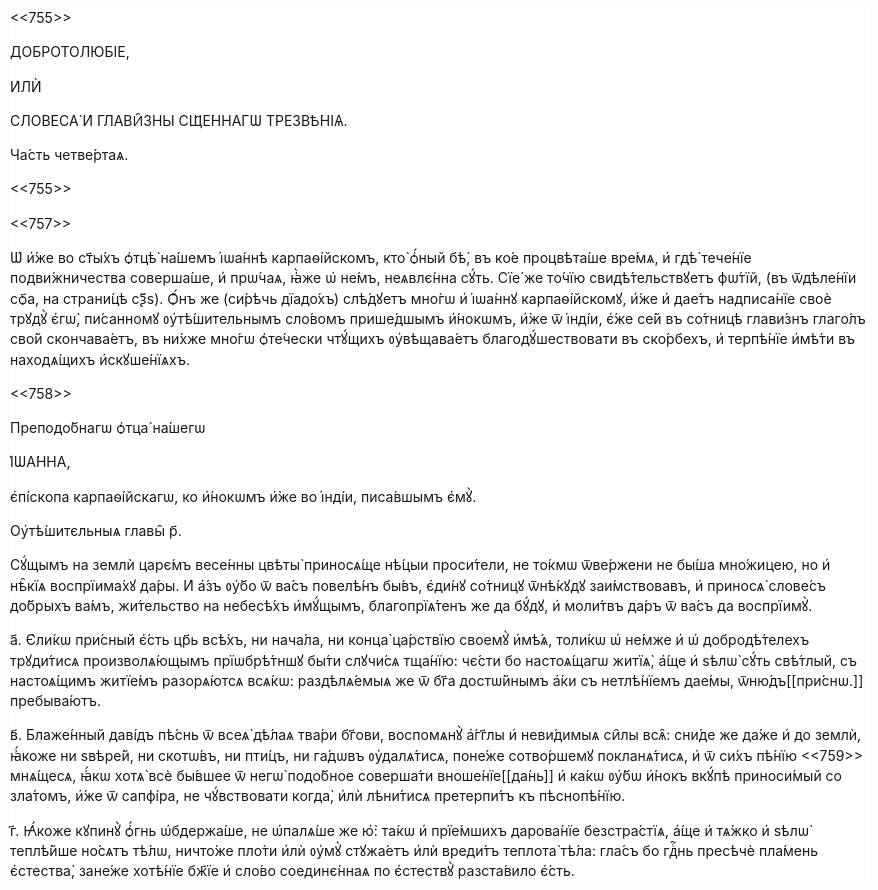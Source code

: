<<755>>

ДОБРОТОЛЮ́БІЕ,

И҆ЛЍ

СЛОВЕСА̀ И҆ ГЛАВИ̑ЗНЫ СЩ҃Е́ННАГѠ ТРЕЗВѢ́НІѦ.

Ча́сть четве́ртаѧ.

<<755>>

<<757>>

Ѡ҆ и҆́же во ст҃ы́хъ ѻ҆тцѣ̀ на́шемъ і҆ѡа́ннѣ карпаѳі́йскомъ, кто̀ ѻ҆́ный бѣ̀, въ
ко́е процвѣта́ше вре́мѧ, и҆ гдѣ̀ тече́нїе подви́жничества соверша́ше, и҆
прѡ́чаѧ, ꙗ҆̀же ѡ҆ не́мъ, неѧвлє́нна сꙋ́ть. Сїе́ же то́чїю свидѣ́тельствꙋетъ
фѡ́тїй, (въ ѿдѣле́нїи сѻ҃а, на страни́цѣ сѯ҃ѕ). Ѻ҆́нъ же (си́рѣчь дїадо́хъ)
слѣ́дꙋетъ мно́гѡ и҆ і҆ѡа́ннꙋ карпаѳі́йскомꙋ, и҆́же и҆ дае́тъ надписа́нїе своѐ
трꙋдꙋ̀ є҆гѡ̀, пи́санномꙋ ᲂу҆тѣ́шительнымъ сло́вомъ прише́дшымъ и҆́нокѡмъ, и҆̀же
ѿ і҆нді́и, є҆́же се́й въ со́тницѣ глави́знъ глаго́лъ сво́й скончава́етъ, въ
ни́хже мно́гѡ ѻ҆те́чески чтꙋ́щихъ ᲂу҆вѣщава́етъ благодꙋ́шествовати въ ско́рбехъ,
и҆ терпѣ́нїе и҆мѣ́ти въ находѧ́щихъ и҆скꙋше́нїѧхъ.

<<758>>

Преподо́бнагѡ ѻ҆тца̀ на́шегѡ

І҆ѠА́ННА,

є҆пі́скопа карпаѳі́йскагѡ, ко и҆́нокѡмъ и҆̀же во і҆нді́и, писа́вшымъ є҆мꙋ̀.

Оу҆тѣ́шитєльныѧ главы̑ р҃.

Сꙋ́щымъ на землѝ царє́мъ весе́нны цвѣты̀ приносѧ́ще нѣ́цыи проси́тели, не
то́кмѡ ѿве́ржени не бы́ша мно́жицею, но и҆ нѣ̑кїѧ воспрїима́хꙋ да́ры. И҆ а҆́зъ
ᲂу҆̀бо ѿ ва́съ повелѣ́нъ бы́въ, є҆ди́нꙋ со́тницꙋ ѿнѣ́кꙋдꙋ заи́мствовавъ, и҆
приносѧ̀ слове́съ до́брыхъ ва́мъ, жи́тельство на небесѣ́хъ и҆мꙋ́щымъ,
благопрїѧ́тенъ же да бꙋ́дꙋ, и҆ моли́твъ да́ръ ѿ ва́съ да воспрїимꙋ̀.

а҃. Є҆ли́кѡ при́сный є҆́сть цр҃ь всѣ́хъ, ни нача́ла, ни конца̀ ца́рствїю
своемꙋ̀ и҆мѣ́ѧ, толи́кѡ ѡ҆ не́мже и҆ ѡ҆ добродѣ́телехъ трꙋди́тисѧ
произволѧ́ющымъ прїѡбрѣ́тншꙋ бы́ти слꙋчи́сѧ тща́нїю: чє́сти бо настоѧ́щагѡ
житїѧ̀, а҆́ще и҆ ѕѣлѡ̀ сꙋ́ть свѣ́тлый, съ настоѧ́щимъ житїе́мъ разорѧ́ютсѧ
всѧ́кѡ: раздѣлѧ́емыѧ же ѿ бг҃а достѡ́йнымъ а҆́ки съ нетлѣ́нїемъ дае́мы,
ѿню́дъ[[при́снѡ.]] пребыва́ютъ.

в҃. Блаже́нный даві́дъ пѣ́снь ѿ всеѧ̀ дѣ́лаѧ тва́ри бг҃ови, воспомѧнꙋ̀ а҆́гг҃лы
и҆ неви́димыѧ си̑лы всѧ̑: сни́де же да́же и҆ до землѝ, ꙗ҆́коже ни ѕвѣре́й, ни
скотѡ́въ, ни пти́цъ, ни га́дѡвъ ᲂу҆далѧ́тисѧ, поне́же сотво́ршемꙋ покланѧ́тисѧ,
и҆ ѿ си́хъ пѣ́нїю <<759>> мнѧ́щесѧ, ꙗ҆́кѡ хотѧ̀ всѐ бы́вшее ѿ негѡ̀ подо́бное
соверша́ти вноше́нїе[[да́нь]] и҆ ка́кѡ ᲂу҆́бѡ и҆́нокъ вкꙋ́пѣ приноси́мый со
зла́томъ, и҆́же ѿ сапфі́ра, не чꙋ́вствовати когда̀, и҆лѝ лѣни́тисѧ претерпи́тъ
къ пѣснопѣ́нїю.

г҃. Ꙗ҆́коже кꙋпинꙋ̀ ѻ҆́гнь ѡ҆бдержа́ше, не ѡ҆палѧ́ше же ю҆̀: та́кѡ и҆
прїе́мшихъ дарова́нїе безстра́стїѧ, а҆́ще и҆ тѧ́жко и҆ ѕѣлѡ̀ теплѣ́йше но́сѧтъ
тѣ́лѡ, ничто́же пло́ти и҆лѝ ᲂу҆мꙋ̀ стꙋжа́етъ и҆лѝ вреди́тъ теплота̀ тѣ́ла:
гла́съ бо гдⷭ҇нь пресѣчѐ пла́мень є҆стества̀, зане́же хотѣ́нїе бж҃їе и҆ сло́во
соединє́ннаѧ по є҆стествꙋ̀ разста́вило є҆́сть.
